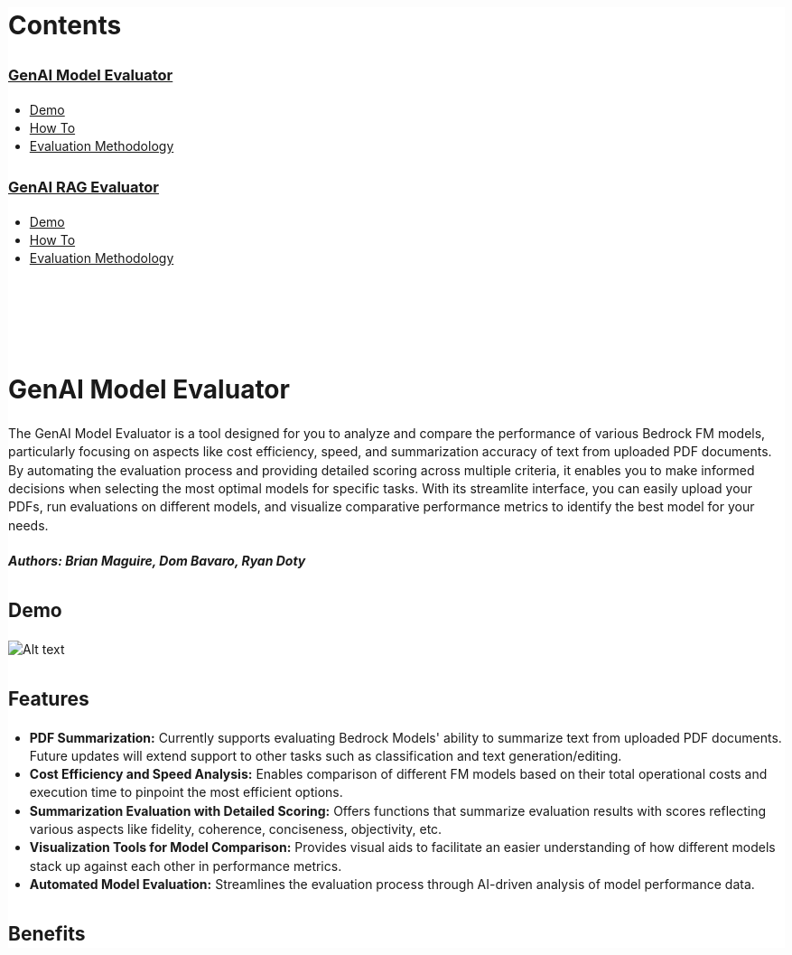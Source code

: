 # Contents

### [GenAI Model Evaluator](#genai-model-evaluator-1)  
* [Demo](#demo)
* [How To](#how-to-use-this-repo)
* [Evaluation Methodology](#evaluation-methodology)

### [GenAI RAG Evaluator](#genai-rag-evaluator-1)
* [Demo](#demo-1)
* [How To](#how-to-use-this-repo-1)
* [Evaluation Methodology](#evaluation-methodology-1)

<br>
<br>
<br>

# GenAI Model Evaluator

The GenAI Model Evaluator is a tool designed for you to analyze and compare the performance of various Bedrock FM models, particularly focusing on aspects like cost efficiency, speed, and summarization accuracy of text from uploaded PDF documents. By automating the evaluation process and providing detailed scoring across multiple criteria, it enables you to make informed decisions when selecting the most optimal models for specific tasks. With its streamlite interface, you can easily upload your PDFs, run evaluations on different models, and visualize comparative performance metrics to identify the best model for your needs.

##### Authors: Brian Maguire, Dom Bavaro, Ryan Doty

## Demo
![Alt text](images/demo.gif)

## Features

- **PDF Summarization:** Currently supports evaluating Bedrock Models' ability to summarize text from uploaded PDF documents. Future updates will extend support to other tasks such as classification and text generation/editing.
- **Cost Efficiency and Speed Analysis:** Enables comparison of different FM models based on their total operational costs and execution time to pinpoint the most efficient options.
- **Summarization Evaluation with Detailed Scoring:** Offers functions that summarize evaluation results with scores reflecting various aspects like fidelity, coherence, conciseness, objectivity, etc.
- **Visualization Tools for Model Comparison:** Provides visual aids to facilitate an easier understanding of how different models stack up against each other in performance metrics.
- **Automated Model Evaluation:** Streamlines the evaluation process through AI-driven analysis of model performance data.

## Benefits
